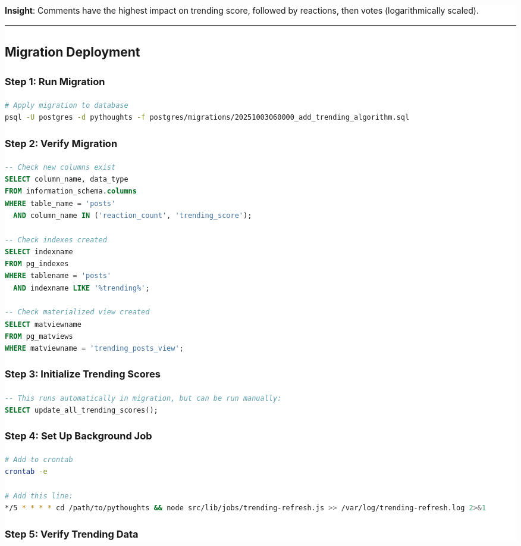 **Insight**: Comments have the highest impact on trending score, followed by reactions, then votes (logarithmically scaled).

---

## Migration Deployment

### Step 1: Run Migration

```bash
# Apply migration to database
psql -U postgres -d pythoughts -f postgres/migrations/20251003060000_add_trending_algorithm.sql
```

### Step 2: Verify Migration

```sql
-- Check new columns exist
SELECT column_name, data_type
FROM information_schema.columns
WHERE table_name = 'posts'
  AND column_name IN ('reaction_count', 'trending_score');

-- Check indexes created
SELECT indexname
FROM pg_indexes
WHERE tablename = 'posts'
  AND indexname LIKE '%trending%';

-- Check materialized view created
SELECT matviewname
FROM pg_matviews
WHERE matviewname = 'trending_posts_view';
```

### Step 3: Initialize Trending Scores

```sql
-- This runs automatically in migration, but can be run manually:
SELECT update_all_trending_scores();
```

### Step 4: Set Up Background Job

```bash
# Add to crontab
crontab -e

# Add this line:
*/5 * * * * cd /path/to/pythoughts && node src/lib/jobs/trending-refresh.js >> /var/log/trending-refresh.log 2>&1
```

### Step 5: Verify Trending Data

